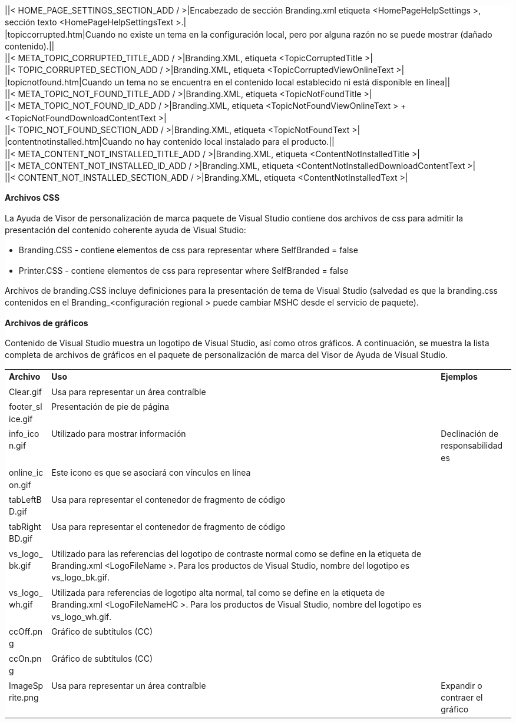 ||&LT; HOME_PAGE_SETTINGS_SECTION_ADD / &GT;|Encabezado de sección Branding.xml etiqueta \<HomePageHelpSettings >, sección texto \<HomePageHelpSettingsText >.|  
|topiccorrupted.htm|Cuando no existe un tema en la configuración local, pero por alguna razón no se puede mostrar (dañado contenido).||  
||&LT; META_TOPIC_CORRUPTED_TITLE_ADD / &GT;|Branding.XML, etiqueta \<TopicCorruptedTitle >|  
||&LT; TOPIC_CORRUPTED_SECTION_ADD / &GT;|Branding.XML, etiqueta \<TopicCorruptedViewOnlineText >|  
|topicnotfound.htm|Cuando un tema no se encuentra en el contenido local establecido ni está disponible en línea||  
||&LT; META_TOPIC_NOT_FOUND_TITLE_ADD / &GT;|Branding.XML, etiqueta \<TopicNotFoundTitle >|  
||&LT; META_TOPIC_NOT_FOUND_ID_ADD / &GT;|Branding.XML, etiqueta \<TopicNotFoundViewOnlineText > + \<TopicNotFoundDownloadContentText >|  
||&LT; TOPIC_NOT_FOUND_SECTION_ADD / &GT;|Branding.XML, etiqueta \<TopicNotFoundText >|  
|contentnotinstalled.htm|Cuando no hay contenido local instalado para el producto.||  
||&LT; META_CONTENT_NOT_INSTALLED_TITLE_ADD / &GT;|Branding.XML, etiqueta \<ContentNotInstalledTitle >|  
||&LT; META_CONTENT_NOT_INSTALLED_ID_ADD / &GT;|Branding.XML, etiqueta \<ContentNotInstalledDownloadContentText >|  
||&LT; CONTENT_NOT_INSTALLED_SECTION_ADD / &GT;|Branding.XML, etiqueta \<ContentNotInstalledText >|  
  
**Archivos CSS**  
  
La Ayuda de Visor de personalización de marca paquete de Visual Studio contiene dos archivos de css para admitir la presentación del contenido coherente ayuda de Visual Studio:  
  
-   Branding.CSS - contiene elementos de css para representar where SelfBranded = false  
  
-   Printer.CSS - contiene elementos de css para representar where SelfBranded = false  
  
Archivos de branding.CSS incluye definiciones para la presentación de tema de Visual Studio (salvedad es que la branding.css contenidos en el Branding_\<configuración regional > puede cambiar MSHC desde el servicio de paquete).  
  
**Archivos de gráficos**  
  
Contenido de Visual Studio muestra un logotipo de Visual Studio, así como otros gráficos.  A continuación, se muestra la lista completa de archivos de gráficos en el paquete de personalización de marca del Visor de Ayuda de Visual Studio.  
  
||||  
|-|-|-|  
|**Archivo**|**Uso**|**Ejemplos**|  
|Clear.gif|Usa para representar un área contraíble||  
|footer_slice.gif|Presentación de pie de página||  
|info_icon.gif|Utilizado para mostrar información|Declinación de responsabilidades|  
|online_icon.gif|Este icono es que se asociará con vínculos en línea||  
|tabLeftBD.gif|Usa para representar el contenedor de fragmento de código||  
|tabRightBD.gif|Usa para representar el contenedor de fragmento de código||  
|vs_logo_bk.gif|Utilizado para las referencias del logotipo de contraste normal como se define en la etiqueta de Branding.xml \<LogoFileName >.  Para los productos de Visual Studio, nombre del logotipo es vs_logo_bk.gif.||  
|vs_logo_wh.gif|Utilizada para referencias de logotipo alta normal, tal como se define en la etiqueta de Branding.xml \<LogoFileNameHC >.  Para los productos de Visual Studio, nombre del logotipo es vs_logo_wh.gif.||  
|ccOff.png|Gráfico de subtítulos (CC)||  
|ccOn.png|Gráfico de subtítulos (CC)||  
|ImageSprite.png|Usa para representar un área contraíble|Expandir o contraer el gráfico|  
  